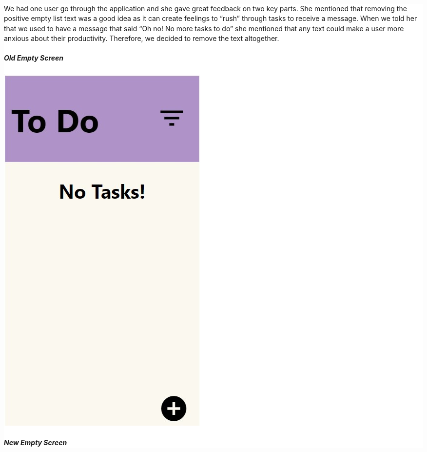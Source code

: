 We had one user go through the application and she gave great feedback on two key parts. She mentioned that removing the positive empty list text was a good idea as it can create feelings to “rush” through tasks to receive a message. When we told her that we used to have a message that said “Oh no! No more tasks to do” she mentioned that any text could make a user more anxious about their productivity. Therefore, we decided to remove the text altogether.

##### Old Empty Screen
![Old Empty Screen](./img/oldEmpty.jpg)

##### New Empty Screen